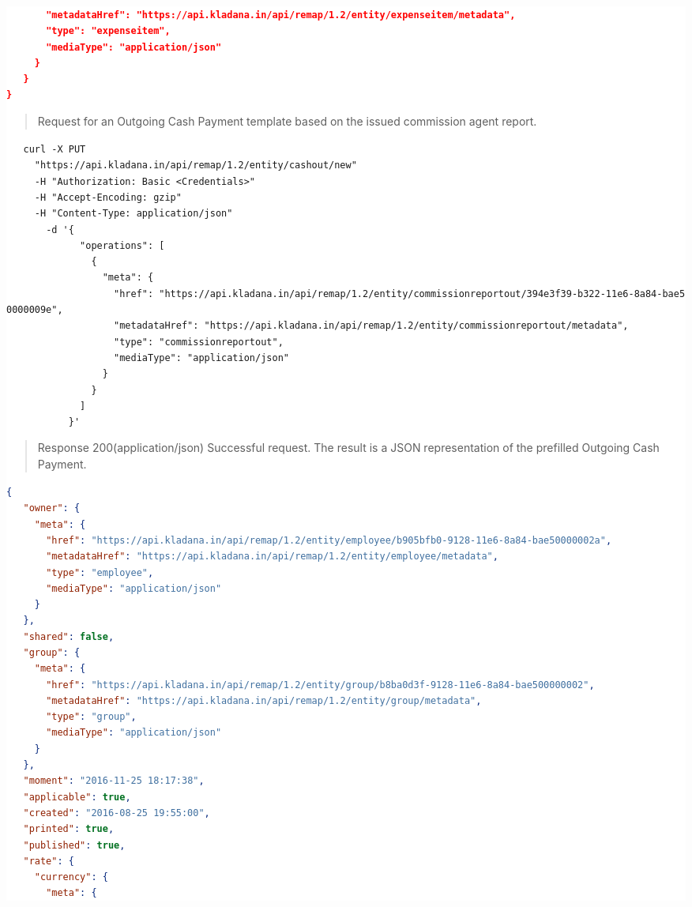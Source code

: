 ```json
       "metadataHref": "https://api.kladana.in/api/remap/1.2/entity/expenseitem/metadata",
       "type": "expenseitem",
       "mediaType": "application/json"
     }
   }
}
```

> Request for an Outgoing Cash Payment template based on the issued commission agent report.

```shell
   curl -X PUT
     "https://api.kladana.in/api/remap/1.2/entity/cashout/new"
     -H "Authorization: Basic <Credentials>"
     -H "Accept-Encoding: gzip"
     -H "Content-Type: application/json"
       -d '{
             "operations": [
               {
                 "meta": {
                   "href": "https://api.kladana.in/api/remap/1.2/entity/commissionreportout/394e3f39-b322-11e6-8a84-bae50000009e",
                   "metadataHref": "https://api.kladana.in/api/remap/1.2/entity/commissionreportout/metadata",
                   "type": "commissionreportout",
                   "mediaType": "application/json"
                 }
               }
             ]
           }'
```

> Response 200(application/json)
Successful request. The result is a JSON representation of the prefilled Outgoing Cash Payment.

```json
{
   "owner": {
     "meta": {
       "href": "https://api.kladana.in/api/remap/1.2/entity/employee/b905bfb0-9128-11e6-8a84-bae50000002a",
       "metadataHref": "https://api.kladana.in/api/remap/1.2/entity/employee/metadata",
       "type": "employee",
       "mediaType": "application/json"
     }
   },
   "shared": false,
   "group": {
     "meta": {
       "href": "https://api.kladana.in/api/remap/1.2/entity/group/b8ba0d3f-9128-11e6-8a84-bae500000002",
       "metadataHref": "https://api.kladana.in/api/remap/1.2/entity/group/metadata",
       "type": "group",
       "mediaType": "application/json"
     }
   },
   "moment": "2016-11-25 18:17:38",
   "applicable": true,
   "created": "2016-08-25 19:55:00",
   "printed": true,
   "published": true,
   "rate": {
     "currency": {
       "meta": {
```